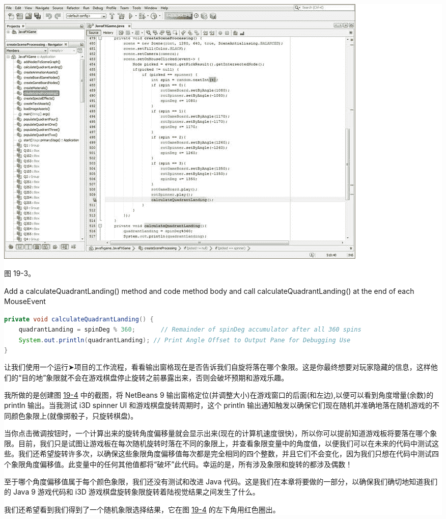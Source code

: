 ![A336284_1_En_19_Fig3_HTML.jpg](img/A336284_1_En_19_Fig3_HTML.jpg)

图 19-3。

Add a calculateQuadrantLanding() method and code method body and call calculateQuadrantLanding() at the end of each MouseEvent

```java
private void calculateQuadrantLanding() {
    quadrantLanding = spinDeg % 360;       // Remainder of spinDeg accumulator after all 360 spins
    System.out.println(quadrantLanding); // Print Angle Offset to Output Pane for Debugging Use
}

```

让我们使用一个运行➤项目的工作流程，看看输出窗格现在是否告诉我们自旋将落在哪个象限。这是你最终想要对玩家隐藏的信息，这样他们的“目的地”象限就不会在游戏棋盘停止旋转之前暴露出来，否则会破坏预期和游戏乐趣。

我所做的是创建图 [19-4](#Fig4) 中的截图，将 NetBeans 9 输出窗格定位(并调整大小)在游戏窗口的后面(和左边),以便可以看到角度增量(余数)的 println 输出。当我测试 i3D spinner UI 和游戏棋盘旋转周期时，这个 println 输出通知触发以确保它们现在随机并准确地落在随机游戏的不同颜色象限上(就像掷骰子，只旋转棋盘)。

当你点击微调按钮时，一个计算出来的旋转角度偏移量就会显示出来(现在的计算机速度很快)，所以你可以提前知道游戏板将要落在哪个象限。目前，我们只是试图让游戏板在每次随机旋转时落在不同的象限上，并查看象限变量中的角度值，以便我们可以在未来的代码中测试这些。我们还希望旋转许多次，以确保这些象限角度偏移值每次都是完全相同的四个整数，并且它们不会变化，因为我们只想在代码中测试四个象限角度偏移值。此变量中的任何其他值都将“破坏”此代码。幸运的是，所有涉及象限和旋转的都涉及偶数！

至于哪个角度偏移值属于每个颜色象限，我们还没有测试和改进 Java 代码。这是我们在本章将要做的一部分，以确保我们确切地知道我们的 Java 9 游戏代码和 i3D 游戏棋盘旋转象限旋转着陆视觉结果之间发生了什么。

我们还希望看到我们得到了一个随机象限选择结果，它在图 [19-4](#Fig4) 的左下角用红色圈出。
